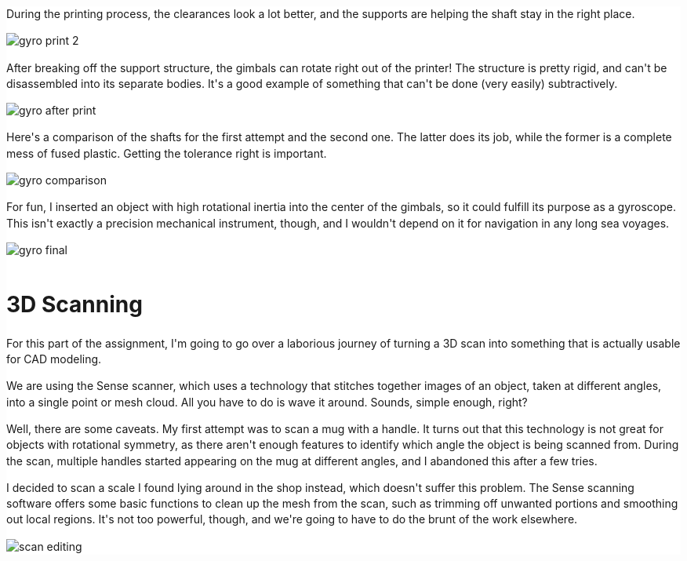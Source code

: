 During the printing process, the clearances look a lot better, and the
supports are helping the shaft stay in the right place.

![gyro print 2](gyro-print-2.jpg)

After breaking off the support structure, the gimbals can rotate right
out of the printer! The structure is pretty rigid, and can't be
disassembled into its separate bodies. It's a good example of
something that can't be done (very easily) subtractively.

![gyro after print](gyro-after-print.jpg)

Here's a comparison of the shafts for the first attempt and the second
one. The latter does its job, while the former is a complete mess of
fused plastic. Getting the tolerance right is important.

![gyro comparison](gyro-comparison.jpg)

For fun, I inserted an object with high rotational inertia into the
center of the gimbals, so it could fulfill its purpose as a
gyroscope. This isn't exactly a precision mechanical instrument,
though, and I wouldn't depend on it for navigation in any long sea
voyages.

![gyro final](gyro-final.jpg)

# 3D Scanning

For this part of the assignment, I'm going to go over a laborious
journey of turning a 3D scan into something that is actually usable
for CAD modeling.

We are using the Sense scanner, which uses a technology that stitches
together images of an object, taken at different angles, into a single
point or mesh cloud. All you have to do is wave it around. Sounds,
simple enough, right?

Well, there are some caveats. My first attempt was to scan a mug with
a handle. It turns out that this technology is not great for objects
with rotational symmetry, as there aren't enough features to identify
which angle the object is being scanned from. During the scan,
multiple handles started appearing on the mug at different angles, and
I abandoned this after a few tries.

I decided to scan a scale I found lying around in the shop instead,
which doesn't suffer this problem. The Sense scanning software offers
some basic functions to clean up the mesh from the scan, such as
trimming off unwanted portions and smoothing out local regions. It's
not too powerful, though, and we're going to have to do the brunt of
the work elsewhere.

![scan editing](scan-editing.png)

